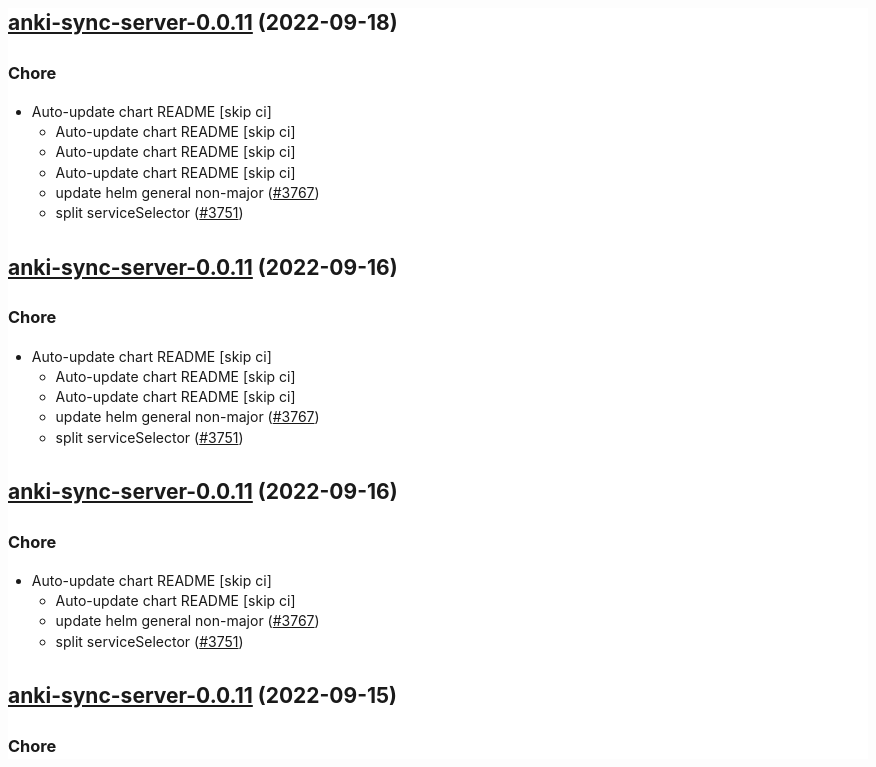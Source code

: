 


## [anki-sync-server-0.0.11](https://github.com/truecharts/charts/compare/anki-sync-server-0.0.10...anki-sync-server-0.0.11) (2022-09-18)

### Chore

- Auto-update chart README [skip ci]
  - Auto-update chart README [skip ci]
  - Auto-update chart README [skip ci]
  - Auto-update chart README [skip ci]
  - update helm general non-major ([#3767](https://github.com/truecharts/charts/issues/3767))
  - split serviceSelector ([#3751](https://github.com/truecharts/charts/issues/3751))




## [anki-sync-server-0.0.11](https://github.com/truecharts/charts/compare/anki-sync-server-0.0.10...anki-sync-server-0.0.11) (2022-09-16)

### Chore

- Auto-update chart README [skip ci]
  - Auto-update chart README [skip ci]
  - Auto-update chart README [skip ci]
  - update helm general non-major ([#3767](https://github.com/truecharts/charts/issues/3767))
  - split serviceSelector ([#3751](https://github.com/truecharts/charts/issues/3751))




## [anki-sync-server-0.0.11](https://github.com/truecharts/charts/compare/anki-sync-server-0.0.10...anki-sync-server-0.0.11) (2022-09-16)

### Chore

- Auto-update chart README [skip ci]
  - Auto-update chart README [skip ci]
  - update helm general non-major ([#3767](https://github.com/truecharts/charts/issues/3767))
  - split serviceSelector ([#3751](https://github.com/truecharts/charts/issues/3751))




## [anki-sync-server-0.0.11](https://github.com/truecharts/charts/compare/anki-sync-server-0.0.10...anki-sync-server-0.0.11) (2022-09-15)

### Chore
